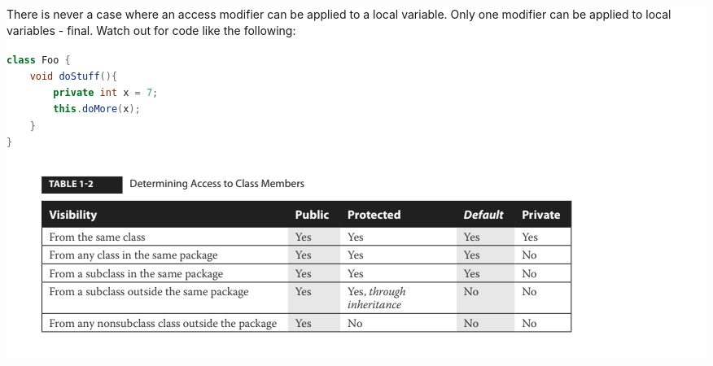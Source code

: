 There is never a case where an access modifier can be applied to a local variable.  Only one modifier can be applied to local variables - final. Watch out for code like the following:
```java
class Foo {
    void doStuff(){
        private int x = 7;
        this.doMore(x);
    }
}
```
![determining-access-to-class-variables](oca-images/ch1-04/determining-access-to-class-variables.png)




